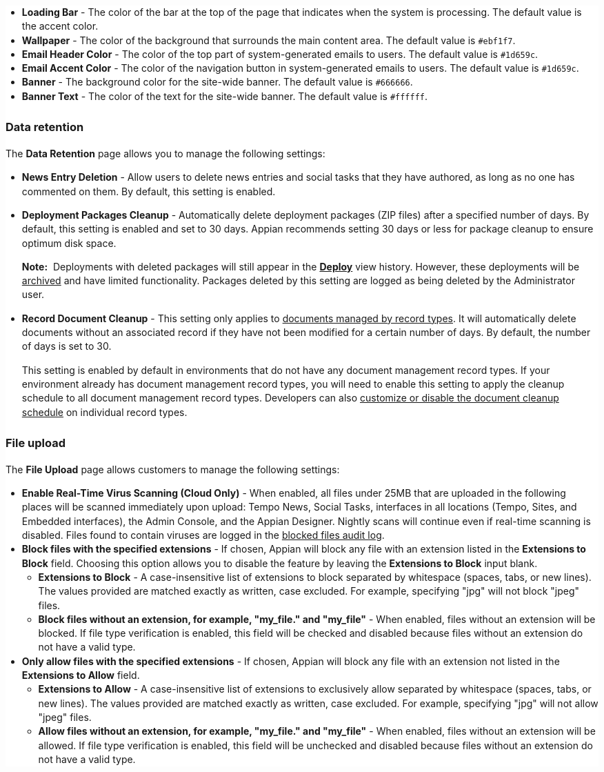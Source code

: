 -   **Loading Bar** - The color of the bar at the top of the page that indicates when the system is processing. The default value is the accent color.
-   **Wallpaper** - The color of the background that surrounds the main content area. The default value is `#ebf1f7`.
-   **Email Header Color** - The color of the top part of system-generated emails to users. The default value is `#1d659c`.
-   **Email Accent Color** - The color of the navigation button in system-generated emails to users. The default value is `#1d659c`.
-   **Banner** - The background color for the site-wide banner. The default value is `#666666`.
-   **Banner Text** - The color of the text for the site-wide banner. The default value is `#ffffff`.

### Data retention

The **Data Retention** page allows you to manage the following settings:

-   **News Entry Deletion** - Allow users to delete news entries and social tasks that they have authored, as long as no one has commented on them. By default, this setting is enabled.

-   **Deployment Packages Cleanup** - Automatically delete deployment packages (ZIP files) after a specified number of days. By default, this setting is enabled and set to 30 days. Appian recommends setting 30 days or less for package cleanup to ensure optimum disk space.

    **Note:**  Deployments with deleted packages will still appear in the [**Deploy**](deployments-view.html) view history. However, these deployments will be [archived](deployments-view.html#view-archived-deployments) and have limited functionality. Packages deleted by this setting are logged as being deleted by the Administrator user.

-   **Record Document Cleanup** - This setting only applies to [documents managed by record types](manage-docs-with-records.html). It will automatically delete documents without an associated record if they have not been modified for a certain number of days. By default, the number of days is set to 30.

    This setting is enabled by default in environments that do not have any document management record types. If your environment already has document management record types, you will need to enable this setting to apply the cleanup schedule to all document management record types. Developers can also [customize or disable the document cleanup schedule](manage-docs-with-records.html#clean-up-documents) on individual record types.

### File upload

The **File Upload** page allows customers to manage the following settings:

-   **Enable Real-Time Virus Scanning (Cloud Only)** - When enabled, all files under 25MB that are uploaded in the following places will be scanned immediately upon upload: Tempo News, Social Tasks, interfaces in all locations (Tempo, Sites, and Embedded interfaces), the Admin Console, and the Appian Designer. Nightly scans will continue even if real-time scanning is disabled. Files found to contain viruses are logged in the [blocked files audit log](Logging.html#blocked-files).
-   **Block files with the specified extensions** - If chosen, Appian will block any file with an extension listed in the **Extensions to Block** field. Choosing this option allows you to disable the feature by leaving the **Extensions to Block** input blank.
    -   **Extensions to Block** - A case-insensitive list of extensions to block separated by whitespace (spaces, tabs, or new lines). The values provided are matched exactly as written, case excluded. For example, specifying "jpg" will not block "jpeg" files.
    -   **Block files without an extension, for example, "my\_file." and "my\_file"** - When enabled, files without an extension will be blocked. If file type verification is enabled, this field will be checked and disabled because files without an extension do not have a valid type.
-   **Only allow files with the specified extensions** - If chosen, Appian will block any file with an extension not listed in the **Extensions to Allow** field.
    -   **Extensions to Allow** - A case-insensitive list of extensions to exclusively allow separated by whitespace (spaces, tabs, or new lines). The values provided are matched exactly as written, case excluded. For example, specifying "jpg" will not allow "jpeg" files.
    -   **Allow files without an extension, for example, "my\_file." and "my\_file"** - When enabled, files without an extension will be allowed. If file type verification is enabled, this field will be unchecked and disabled because files without an extension do not have a valid type.